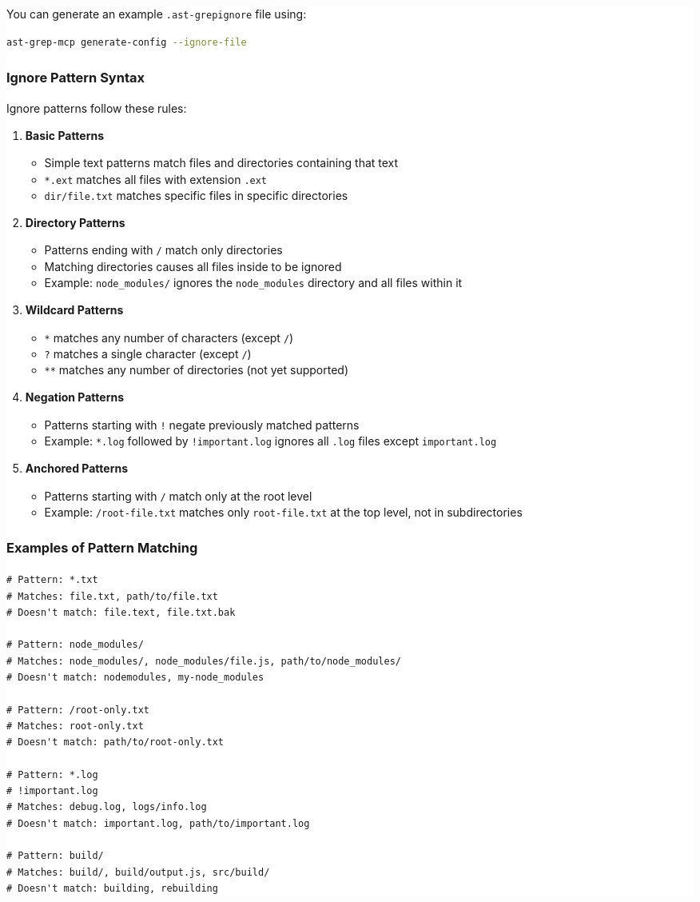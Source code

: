 You can generate an example `.ast-grepignore` file using:

```bash
ast-grep-mcp generate-config --ignore-file
```

### Ignore Pattern Syntax

Ignore patterns follow these rules:

1. **Basic Patterns**
   - Simple text patterns match files and directories containing that text
   - `*.ext` matches all files with extension `.ext`
   - `dir/file.txt` matches specific files in specific directories

2. **Directory Patterns**
   - Patterns ending with `/` match only directories
   - Matching directories causes all files inside to be ignored
   - Example: `node_modules/` ignores the `node_modules` directory and all files within it

3. **Wildcard Patterns**
   - `*` matches any number of characters (except `/`)
   - `?` matches a single character (except `/`)
   - `**` matches any number of directories (not yet supported)

4. **Negation Patterns**
   - Patterns starting with `!` negate previously matched patterns
   - Example: `*.log` followed by `!important.log` ignores all `.log` files except `important.log`

5. **Anchored Patterns**
   - Patterns starting with `/` match only at the root level
   - Example: `/root-file.txt` matches only `root-file.txt` at the top level, not in subdirectories

### Examples of Pattern Matching

```
# Pattern: *.txt
# Matches: file.txt, path/to/file.txt
# Doesn't match: file.text, file.txt.bak

# Pattern: node_modules/
# Matches: node_modules/, node_modules/file.js, path/to/node_modules/
# Doesn't match: nodemodules, my-node_modules

# Pattern: /root-only.txt
# Matches: root-only.txt
# Doesn't match: path/to/root-only.txt

# Pattern: *.log
# !important.log
# Matches: debug.log, logs/info.log
# Doesn't match: important.log, path/to/important.log

# Pattern: build/
# Matches: build/, build/output.js, src/build/
# Doesn't match: building, rebuilding
```
